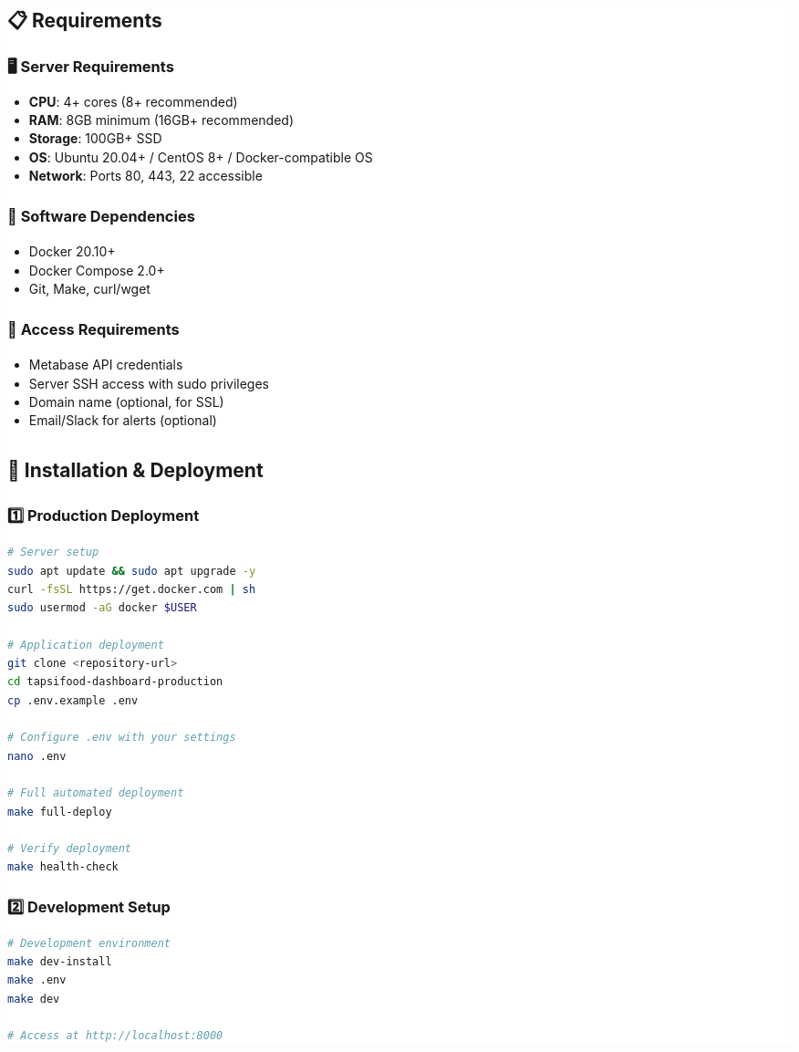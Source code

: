 ## 📋 Requirements

### 🖥️ **Server Requirements**
- **CPU**: 4+ cores (8+ recommended)
- **RAM**: 8GB minimum (16GB+ recommended)  
- **Storage**: 100GB+ SSD
- **OS**: Ubuntu 20.04+ / CentOS 8+ / Docker-compatible OS
- **Network**: Ports 80, 443, 22 accessible

### 🔧 **Software Dependencies**
- Docker 20.10+
- Docker Compose 2.0+
- Git, Make, curl/wget

### 🔑 **Access Requirements**
- Metabase API credentials
- Server SSH access with sudo privileges
- Domain name (optional, for SSL)
- Email/Slack for alerts (optional)

## 🚀 Installation & Deployment

### 1️⃣ **Production Deployment**

```bash
# Server setup
sudo apt update && sudo apt upgrade -y
curl -fsSL https://get.docker.com | sh
sudo usermod -aG docker $USER

# Application deployment
git clone <repository-url>
cd tapsifood-dashboard-production
cp .env.example .env

# Configure .env with your settings
nano .env

# Full automated deployment
make full-deploy

# Verify deployment
make health-check
```

### 2️⃣ **Development Setup**

```bash
# Development environment
make dev-install
make .env
make dev

# Access at http://localhost:8000
```
